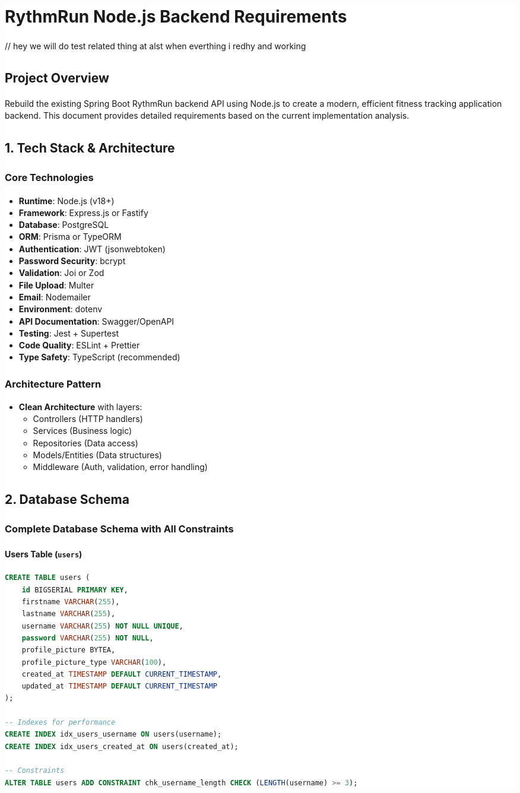 # RythmRun Node.js Backend Requirements
// hey we will do test related thing at alst when everthing i redhy and working
## Project Overview

Rebuild the existing Spring Boot RythmRun backend API using Node.js to create a modern, efficient fitness tracking application backend. This document provides detailed requirements based on the current implementation analysis.

## 1. Tech Stack & Architecture

### Core Technologies

- **Runtime**: Node.js (v18+)
- **Framework**: Express.js or Fastify
- **Database**: PostgreSQL
- **ORM**: Prisma or TypeORM
- **Authentication**: JWT (jsonwebtoken)
- **Password Security**: bcrypt
- **Validation**: Joi or Zod
- **File Upload**: Multer
- **Email**: Nodemailer
- **Environment**: dotenv
- **API Documentation**: Swagger/OpenAPI
- **Testing**: Jest + Supertest
- **Code Quality**: ESLint + Prettier
- **Type Safety**: TypeScript (recommended)

### Architecture Pattern

- **Clean Architecture** with layers:
  - Controllers (HTTP handlers)
  - Services (Business logic)
  - Repositories (Data access)
  - Models/Entities (Data structures)
  - Middleware (Auth, validation, error handling)

## 2. Database Schema

### Complete Database Schema with All Constraints

#### Users Table (`users`)

```sql
CREATE TABLE users (
    id BIGSERIAL PRIMARY KEY,
    firstname VARCHAR(255),
    lastname VARCHAR(255),
    username VARCHAR(255) NOT NULL UNIQUE,
    password VARCHAR(255) NOT NULL,
    profile_picture BYTEA,
    profile_picture_type VARCHAR(100),
    created_at TIMESTAMP DEFAULT CURRENT_TIMESTAMP,
    updated_at TIMESTAMP DEFAULT CURRENT_TIMESTAMP
);

-- Indexes for performance
CREATE INDEX idx_users_username ON users(username);
CREATE INDEX idx_users_created_at ON users(created_at);

-- Constraints
ALTER TABLE users ADD CONSTRAINT chk_username_length CHECK (LENGTH(username) >= 3);
```